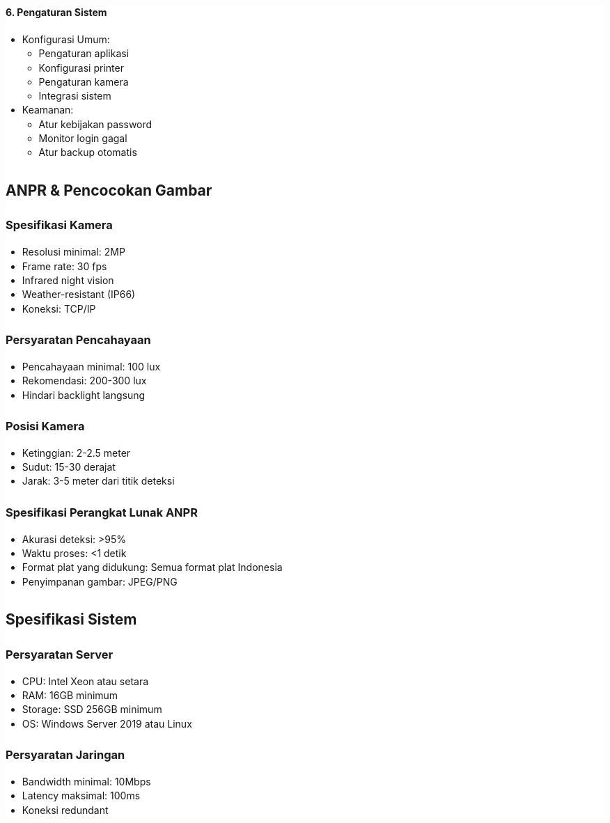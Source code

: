 #### 6. Pengaturan Sistem
- Konfigurasi Umum:
  - Pengaturan aplikasi
  - Konfigurasi printer
  - Pengaturan kamera
  - Integrasi sistem
- Keamanan:
  - Atur kebijakan password
  - Monitor login gagal
  - Atur backup otomatis

## ANPR & Pencocokan Gambar

### Spesifikasi Kamera
- Resolusi minimal: 2MP
- Frame rate: 30 fps
- Infrared night vision
- Weather-resistant (IP66)
- Koneksi: TCP/IP

### Persyaratan Pencahayaan
- Pencahayaan minimal: 100 lux
- Rekomendasi: 200-300 lux
- Hindari backlight langsung

### Posisi Kamera
- Ketinggian: 2-2.5 meter
- Sudut: 15-30 derajat
- Jarak: 3-5 meter dari titik deteksi

### Spesifikasi Perangkat Lunak ANPR
- Akurasi deteksi: >95%
- Waktu proses: <1 detik
- Format plat yang didukung: Semua format plat Indonesia
- Penyimpanan gambar: JPEG/PNG

## Spesifikasi Sistem

### Persyaratan Server
- CPU: Intel Xeon atau setara
- RAM: 16GB minimum
- Storage: SSD 256GB minimum
- OS: Windows Server 2019 atau Linux

### Persyaratan Jaringan
- Bandwidth minimal: 10Mbps
- Latency maksimal: 100ms
- Koneksi redundant
